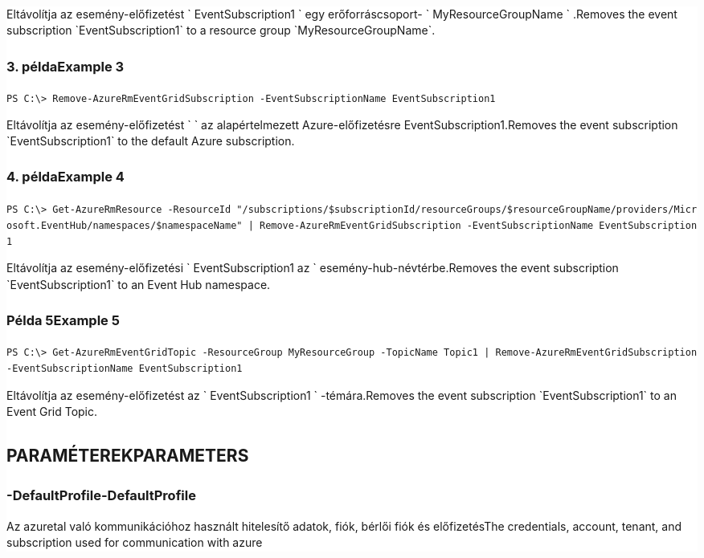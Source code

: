 <span data-ttu-id="b9b2c-115">Eltávolítja az esemény-előfizetést \` EventSubscription1 \` egy erőforráscsoport- \` MyResourceGroupName \` .</span><span class="sxs-lookup"><span data-stu-id="b9b2c-115">Removes the event subscription \`EventSubscription1\` to a resource group \`MyResourceGroupName\`.</span></span>

### <span data-ttu-id="b9b2c-116">3. példa</span><span class="sxs-lookup"><span data-stu-id="b9b2c-116">Example 3</span></span>
```
PS C:\> Remove-AzureRmEventGridSubscription -EventSubscriptionName EventSubscription1
```

<span data-ttu-id="b9b2c-117">Eltávolítja az esemény-előfizetést \` \` az alapértelmezett Azure-előfizetésre EventSubscription1.</span><span class="sxs-lookup"><span data-stu-id="b9b2c-117">Removes the event subscription \`EventSubscription1\` to the default Azure subscription.</span></span>

### <span data-ttu-id="b9b2c-118">4. példa</span><span class="sxs-lookup"><span data-stu-id="b9b2c-118">Example 4</span></span>
```
PS C:\> Get-AzureRmResource -ResourceId "/subscriptions/$subscriptionId/resourceGroups/$resourceGroupName/providers/Microsoft.EventHub/namespaces/$namespaceName" | Remove-AzureRmEventGridSubscription -EventSubscriptionName EventSubscription1
```

<span data-ttu-id="b9b2c-119">Eltávolítja az esemény-előfizetési \` EventSubscription1 az \` esemény-hub-névtérbe.</span><span class="sxs-lookup"><span data-stu-id="b9b2c-119">Removes the event subscription \`EventSubscription1\` to an Event Hub namespace.</span></span>

### <span data-ttu-id="b9b2c-120">Példa 5</span><span class="sxs-lookup"><span data-stu-id="b9b2c-120">Example 5</span></span>
```
PS C:\> Get-AzureRmEventGridTopic -ResourceGroup MyResourceGroup -TopicName Topic1 | Remove-AzureRmEventGridSubscription -EventSubscriptionName EventSubscription1
```

<span data-ttu-id="b9b2c-121">Eltávolítja az esemény-előfizetést az \` EventSubscription1 \` -témára.</span><span class="sxs-lookup"><span data-stu-id="b9b2c-121">Removes the event subscription \`EventSubscription1\` to an Event Grid Topic.</span></span>

## <span data-ttu-id="b9b2c-122">PARAMÉTEREK</span><span class="sxs-lookup"><span data-stu-id="b9b2c-122">PARAMETERS</span></span>

### <span data-ttu-id="b9b2c-123">-DefaultProfile</span><span class="sxs-lookup"><span data-stu-id="b9b2c-123">-DefaultProfile</span></span>
<span data-ttu-id="b9b2c-124">Az azuretal való kommunikációhoz használt hitelesítő adatok, fiók, bérlői fiók és előfizetés</span><span class="sxs-lookup"><span data-stu-id="b9b2c-124">The credentials, account, tenant, and subscription used for communication with azure</span></span>
